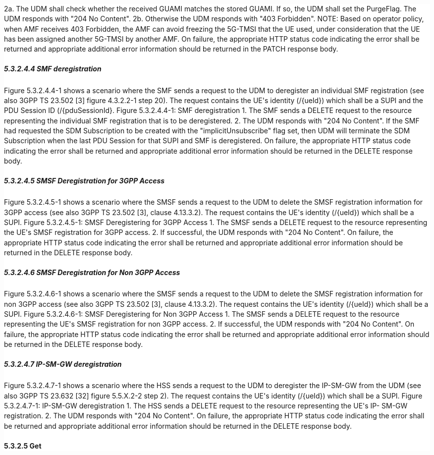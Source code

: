 2a. The UDM shall check whether the received GUAMI matches the stored GUAMI.
If so, the UDM shall set the PurgeFlag. The UDM responds with \"204 No
Content\".
2b. Otherwise the UDM responds with \"403 Forbidden\".
NOTE: Based on operator policy, when AMF receives 403 Forbidden, the AMF can
avoid freezing the 5G-TMSI that the UE used, under consideration that the UE
has been assigned another 5G-TMSI by another AMF.
On failure, the appropriate HTTP status code indicating the error shall be
returned and appropriate additional error information should be returned in
the PATCH response body.
##### 5.3.2.4.4 SMF deregistration
Figure 5.3.2.4.4-1 shows a scenario where the SMF sends a request to the UDM
to deregister an individual SMF registration (see also 3GPP TS 23.502 [3]
figure 4.3.2.2-1 step 20). The request contains the UE\'s identity (/{ueId})
which shall be a SUPI and the PDU Session ID (/{pduSessionId}.
Figure 5.3.2.4.4-1: SMF deregistration
1\. The SMF sends a DELETE request to the resource representing the individual
SMF registration that is to be deregistered.
2\. The UDM responds with \"204 No Content\". If the SMF had requested the SDM
Subscription to be created with the \"implicitUnsubscribe\" flag set, then UDM
will terminate the SDM Subscription when the last PDU Session for that SUPI
and SMF is deregistered.
On failure, the appropriate HTTP status code indicating the error shall be
returned and appropriate additional error information should be returned in
the DELETE response body.
##### 5.3.2.4.5 SMSF Deregistration for 3GPP Access
Figure 5.3.2.4.5-1 shows a scenario where the SMSF sends a request to the UDM
to delete the SMSF registration information for 3GPP access (see also 3GPP TS
23.502 [3], clause 4.13.3.2). The request contains the UE\'s identity
(/{ueId}) which shall be a SUPI.
Figure 5.3.2.4.5-1: SMSF Deregistering for 3GPP Access
1\. The SMSF sends a DELETE request to the resource representing the UE\'s
SMSF registration for 3GPP access.
2\. If successful, the UDM responds with \"204 No Content\".
On failure, the appropriate HTTP status code indicating the error shall be
returned and appropriate additional error information should be returned in
the DELETE response body.
##### 5.3.2.4.6 SMSF Deregistration for Non 3GPP Access
Figure 5.3.2.4.6-1 shows a scenario where the SMSF sends a request to the UDM
to delete the SMSF registration information for non 3GPP access (see also 3GPP
TS 23.502 [3], clause 4.13.3.2). The request contains the UE\'s identity
(/{ueId}) which shall be a SUPI.
Figure 5.3.2.4.6-1: SMSF Deregistering for Non 3GPP Access
1\. The SMSF sends a DELETE request to the resource representing the UE\'s
SMSF registration for non 3GPP access.
2\. If successful, the UDM responds with \"204 No Content\".
On failure, the appropriate HTTP status code indicating the error shall be
returned and appropriate additional error information should be returned in
the DELETE response body.
##### 5.3.2.4.7 IP-SM-GW deregistration
Figure 5.3.2.4.7-1 shows a scenario where the HSS sends a request to the UDM
to deregister the IP-SM-GW from the UDM (see also 3GPP TS 23.632 [32] figure
5.5.X.2-2 step 2). The request contains the UE\'s identity (/{ueId}) which
shall be a SUPI.
Figure 5.3.2.4.7-1: IP-SM-GW deregistration
1\. The HSS sends a DELETE request to the resource representing the UE\'s IP-
SM-GW registration.
2\. The UDM responds with \"204 No Content\".
On failure, the appropriate HTTP status code indicating the error shall be
returned and appropriate additional error information should be returned in
the DELETE response body.
#### 5.3.2.5 Get